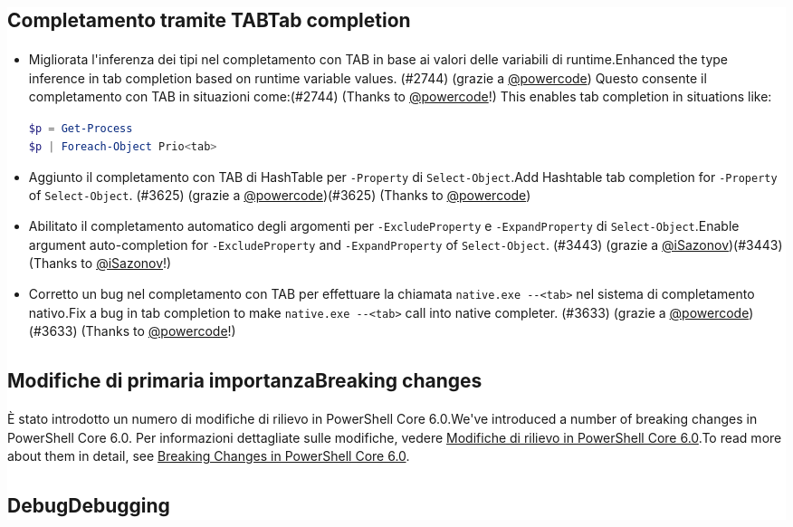 
## <a name="tab-completion"></a><span data-ttu-id="8f7ce-403">Completamento tramite TAB</span><span class="sxs-lookup"><span data-stu-id="8f7ce-403">Tab completion</span></span>

- <span data-ttu-id="8f7ce-404">Migliorata l'inferenza dei tipi nel completamento con TAB in base ai valori delle variabili di runtime.</span><span class="sxs-lookup"><span data-stu-id="8f7ce-404">Enhanced the type inference in tab completion based on runtime variable values.</span></span> <span data-ttu-id="8f7ce-405">(#2744) (grazie a [@powercode](https://github.com/powercode)) Questo consente il completamento con TAB in situazioni come:</span><span class="sxs-lookup"><span data-stu-id="8f7ce-405">(#2744) (Thanks to [@powercode](https://github.com/powercode)!) This enables tab completion in situations like:</span></span>

  ```powershell
  $p = Get-Process
  $p | Foreach-Object Prio<tab>
  ```

- <span data-ttu-id="8f7ce-406">Aggiunto il completamento con TAB di HashTable per `-Property` di `Select-Object`.</span><span class="sxs-lookup"><span data-stu-id="8f7ce-406">Add Hashtable tab completion for `-Property` of `Select-Object`.</span></span> <span data-ttu-id="8f7ce-407">(#3625) (grazie a [@powercode](https://github.com/powercode))</span><span class="sxs-lookup"><span data-stu-id="8f7ce-407">(#3625) (Thanks to [@powercode](https://github.com/powercode))</span></span>
- <span data-ttu-id="8f7ce-408">Abilitato il completamento automatico degli argomenti per `-ExcludeProperty` e `-ExpandProperty` di `Select-Object`.</span><span class="sxs-lookup"><span data-stu-id="8f7ce-408">Enable argument auto-completion for `-ExcludeProperty` and `-ExpandProperty` of `Select-Object`.</span></span> <span data-ttu-id="8f7ce-409">(#3443) (grazie a [@iSazonov](https://github.com/iSazonov))</span><span class="sxs-lookup"><span data-stu-id="8f7ce-409">(#3443) (Thanks to [@iSazonov](https://github.com/iSazonov)!)</span></span>
- <span data-ttu-id="8f7ce-410">Corretto un bug nel completamento con TAB per effettuare la chiamata `native.exe --<tab>` nel sistema di completamento nativo.</span><span class="sxs-lookup"><span data-stu-id="8f7ce-410">Fix a bug in tab completion to make `native.exe --<tab>` call into native completer.</span></span> <span data-ttu-id="8f7ce-411">(#3633) (grazie a [@powercode](https://github.com/powercode))</span><span class="sxs-lookup"><span data-stu-id="8f7ce-411">(#3633) (Thanks to [@powercode](https://github.com/powercode)!)</span></span>

## <a name="breaking-changes"></a><span data-ttu-id="8f7ce-412">Modifiche di primaria importanza</span><span class="sxs-lookup"><span data-stu-id="8f7ce-412">Breaking changes</span></span>

<span data-ttu-id="8f7ce-413">È stato introdotto un numero di modifiche di rilievo in PowerShell Core 6.0.</span><span class="sxs-lookup"><span data-stu-id="8f7ce-413">We've introduced a number of breaking changes in PowerShell Core 6.0.</span></span>
<span data-ttu-id="8f7ce-414">Per informazioni dettagliate sulle modifiche, vedere [Modifiche di rilievo in PowerShell Core 6.0][breaking-changes].</span><span class="sxs-lookup"><span data-stu-id="8f7ce-414">To read more about them in detail, see [Breaking Changes in PowerShell Core 6.0][breaking-changes].</span></span>

## <a name="debugging"></a><span data-ttu-id="8f7ce-415">Debug</span><span class="sxs-lookup"><span data-stu-id="8f7ce-415">Debugging</span></span>


[github]: https://github.com/PowerShell/PowerShell
[.NET Core 2.0]: https://docs.microsoft.com/dotnet/core/
[.NET Standard]: https://docs.microsoft.com/dotnet/standard/net-standard
[os_log]: https://developer.apple.com/documentation/os/logging
[Syslog]: https://en.wikipedia.org/wiki/Syslog
[ssh-remoting]: ../core-powershell/SSH-Remoting-in-PowerShell-Core.md
[breaking-changes]: breaking-changes-ps6.md
[log delle modifiche]: https://github.com/PowerShell/PowerShell/tree/master/CHANGELOG.md
[changelog]: https://github.com/PowerShell/PowerShell/tree/master/CHANGELOG.md
[community-dashboard]: https://aka.ms/PSGitHubBI
[telemetry-blog]: https://blogs.msdn.microsoft.com/powershell/2017/01/31/powershell-open-source-community-dashboard/
[.NET Standard]: https://docs.microsoft.com/dotnet/standard/net-standard
[Blog di .NET]: https://blogs.msdn.microsoft.com/dotnet/2016/09/26/introducing-net-standard
[.NET Blog]: https://blogs.msdn.microsoft.com/dotnet/2016/09/26/introducing-net-standard
[YouTube]: https://www.youtube.com/watch?v=YI4MurjfMn8&list=PLRAdsfhKI4OWx321A_pr-7HhRNk7wOLLY
[domande frequenti]: https://github.com/dotnet/standard/blob/master/docs/faq.md
[FAQ]: https://github.com/dotnet/standard/blob/master/docs/faq.md
[CDXML]: https://msdn.microsoft.com/library/jj542525(v=vs.85).aspx
[docker-hub]: https://hub.docker.com/r/microsoft/powershell/
[docker]: https://github.com/PowerShell/PowerShell/tree/master/docker
[windowspsmodulepath]: https://www.powershellgallery.com/packages/WindowsPSModulePath/
[semi-annual]: https://docs.microsoft.com/windows-server/get-started/semi-annual-channel-overview
